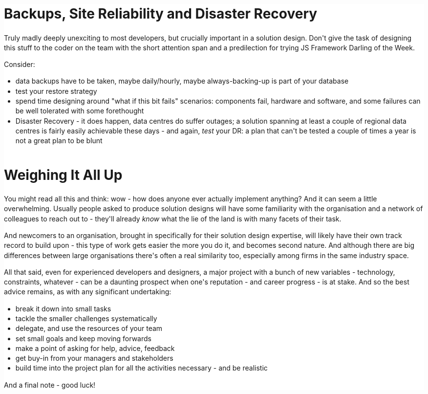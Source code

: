 
# Backups, Site Reliability and Disaster Recovery

Truly madly deeply unexciting to most developers, but crucially important in a solution design. Don't give the task of 
designing this stuff to the coder on the team with the short attention span and a predilection for trying JS Framework 
Darling of the Week.

Consider:

- data backups have to be taken, maybe daily/hourly, maybe always-backing-up is part of your database
- test your restore strategy
- spend time designing around "what if this bit fails" scenarios: components fail, hardware and software, and some 
failures can be well tolerated with some forethought
- Disaster Recovery - it does happen, data centres do suffer outages; a solution spanning at least a couple of regional 
data centres is fairly easily achievable these days - and again, _test_ your DR: a plan that can't be tested a couple 
of times a year is not a great plan to be blunt


# Weighing It All Up

You might read all this and think: wow - how does anyone ever actually implement anything? And it can seem a little 
overwhelming. Usually people asked to produce solution designs will have some familiarity with the organisation and a 
network of colleagues to reach out to - they'll already _know_ what the lie of the land is with many facets of their 
task.

And newcomers to an organisation, brought in specifically for their solution design expertise, will likely have their 
own track record to build upon - this type of work gets easier the more you do it, and becomes second nature. And 
although there are big differences between large organisations there's often a real similarity too, especially among 
firms in the same industry space.

All that said, even for experienced developers and designers, a major project with a bunch of new variables - technology, 
constraints, whatever - can be a daunting prospect when one's reputation - and career progress - is at stake. And so 
the best advice remains, as with any significant undertaking: 

- break it down into small tasks
- tackle the smaller challenges systematically
- delegate, and use the resources of your team
- set small goals and keep moving forwards
- make a point of asking for help, advice, feedback
- get buy-in from your managers and stakeholders
- build time into the project plan for all the activities necessary - and be realistic

And a final note - good luck!
